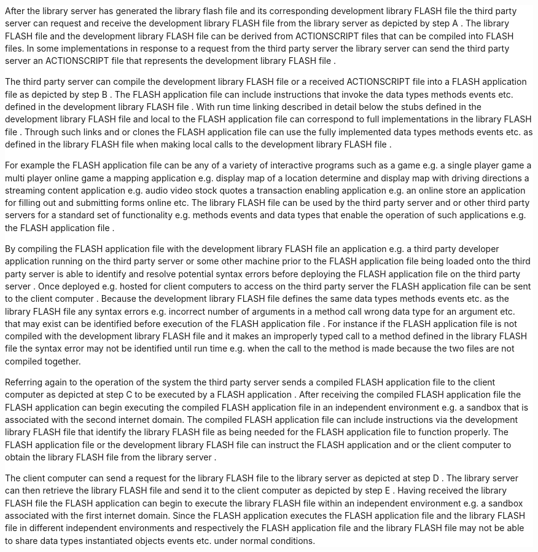 After the library server has generated the library flash file and its corresponding development library FLASH file the third party server can request and receive the development library FLASH file from the library server as depicted by step A . The library FLASH file and the development library FLASH file can be derived from ACTIONSCRIPT files that can be compiled into FLASH files. In some implementations in response to a request from the third party server the library server can send the third party server an ACTIONSCRIPT file that represents the development library FLASH file .

The third party server can compile the development library FLASH file or a received ACTIONSCRIPT file into a FLASH application file as depicted by step B . The FLASH application file can include instructions that invoke the data types methods events etc. defined in the development library FLASH file . With run time linking described in detail below the stubs defined in the development library FLASH file and local to the FLASH application file can correspond to full implementations in the library FLASH file . Through such links and or clones the FLASH application file can use the fully implemented data types methods events etc. as defined in the library FLASH file when making local calls to the development library FLASH file .

For example the FLASH application file can be any of a variety of interactive programs such as a game e.g. a single player game a multi player online game a mapping application e.g. display map of a location determine and display map with driving directions a streaming content application e.g. audio video stock quotes a transaction enabling application e.g. an online store an application for filling out and submitting forms online etc. The library FLASH file can be used by the third party server and or other third party servers for a standard set of functionality e.g. methods events and data types that enable the operation of such applications e.g. the FLASH application file .

By compiling the FLASH application file with the development library FLASH file an application e.g. a third party developer application running on the third party server or some other machine prior to the FLASH application file being loaded onto the third party server is able to identify and resolve potential syntax errors before deploying the FLASH application file on the third party server . Once deployed e.g. hosted for client computers to access on the third party server the FLASH application file can be sent to the client computer . Because the development library FLASH file defines the same data types methods events etc. as the library FLASH file any syntax errors e.g. incorrect number of arguments in a method call wrong data type for an argument etc. that may exist can be identified before execution of the FLASH application file . For instance if the FLASH application file is not compiled with the development library FLASH file and it makes an improperly typed call to a method defined in the library FLASH file the syntax error may not be identified until run time e.g. when the call to the method is made because the two files are not compiled together.

Referring again to the operation of the system the third party server sends a compiled FLASH application file to the client computer as depicted at step C to be executed by a FLASH application . After receiving the compiled FLASH application file the FLASH application can begin executing the compiled FLASH application file in an independent environment e.g. a sandbox that is associated with the second internet domain. The compiled FLASH application file can include instructions via the development library FLASH file that identify the library FLASH file as being needed for the FLASH application file to function properly. The FLASH application file or the development library FLASH file can instruct the FLASH application and or the client computer to obtain the library FLASH file from the library server .

The client computer can send a request for the library FLASH file to the library server as depicted at step D . The library server can then retrieve the library FLASH file and send it to the client computer as depicted by step E . Having received the library FLASH file the FLASH application can begin to execute the library FLASH file within an independent environment e.g. a sandbox associated with the first internet domain. Since the FLASH application executes the FLASH application file and the library FLASH file in different independent environments and respectively the FLASH application file and the library FLASH file may not be able to share data types instantiated objects events etc. under normal conditions.
